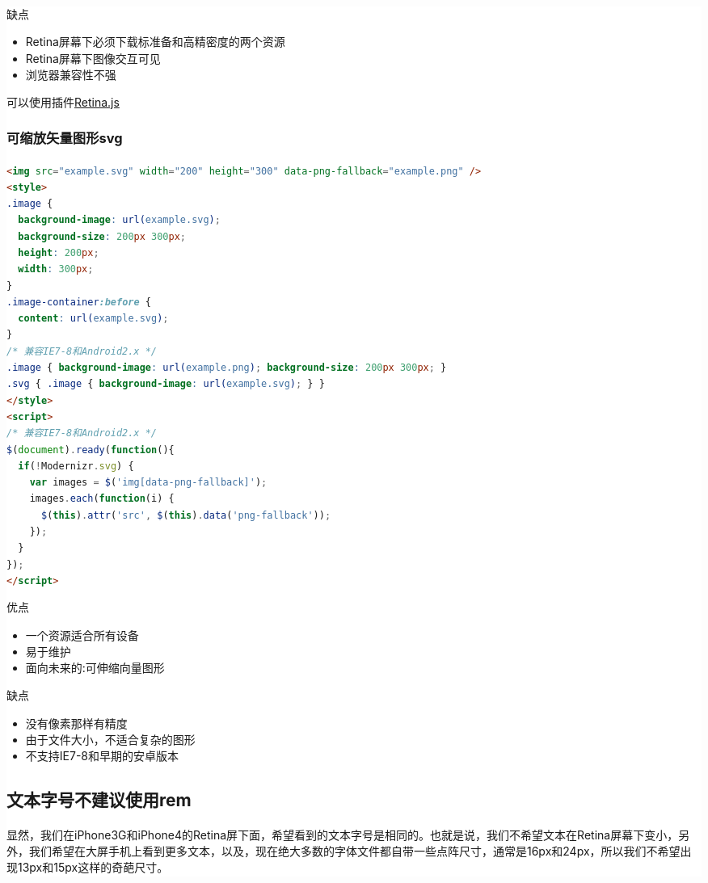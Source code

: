 缺点
* Retina屏幕下必须下载标准备和高精密度的两个资源
* Retina屏幕下图像交互可见
* 浏览器兼容性不强
 
可以使用插件[Retina.js](http://imulus.github.io/retinajs/)
 
### 可缩放矢量图形svg
 
```html
<img src="example.svg" width="200" height="300" data-png-fallback="example.png" />
<style>
.image {
  background-image: url(example.svg);
  background-size: 200px 300px;
  height: 200px;
  width: 300px;
}
.image-container:before {
  content: url(example.svg);
}
/* 兼容IE7-8和Android2.x */
.image { background-image: url(example.png); background-size: 200px 300px; }
.svg { .image { background-image: url(example.svg); } }
</style>
<script>
/* 兼容IE7-8和Android2.x */
$(document).ready(function(){
  if(!Modernizr.svg) {
    var images = $('img[data-png-fallback]');
    images.each(function(i) {
      $(this).attr('src', $(this).data('png-fallback'));
    });
  }
});
</script>
```
 
优点
* 一个资源适合所有设备
* 易于维护
* 面向未来的:可伸缩向量图形
 
缺点
* 没有像素那样有精度
* 由于文件大小，不适合复杂的图形
* 不支持IE7-8和早期的安卓版本
 
## 文本字号不建议使用rem
 
显然，我们在iPhone3G和iPhone4的Retina屏下面，希望看到的文本字号是相同的。也就是说，我们不希望文本在Retina屏幕下变小，另外，我们希望在大屏手机上看到更多文本，以及，现在绝大多数的字体文件都自带一些点阵尺寸，通常是16px和24px，所以我们不希望出现13px和15px这样的奇葩尺寸。
 
